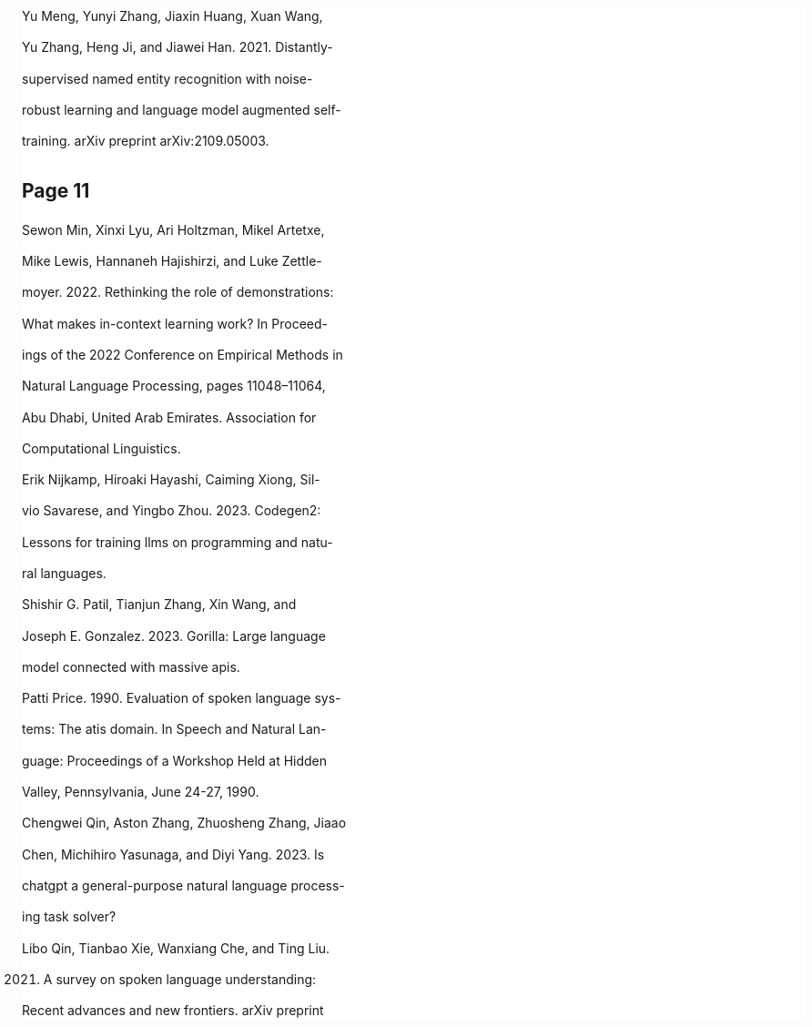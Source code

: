 Yu Meng, Yunyi Zhang, Jiaxin Huang, Xuan Wang,

Yu Zhang, Heng Ji, and Jiawei Han. 2021. Distantly-

supervised named entity recognition with noise-

robust learning and language model augmented self-

training. arXiv preprint arXiv:2109.05003.

## Page 11

Sewon Min, Xinxi Lyu, Ari Holtzman, Mikel Artetxe,

Mike Lewis, Hannaneh Hajishirzi, and Luke Zettle-

moyer. 2022. Rethinking the role of demonstrations:

What makes in-context learning work? In Proceed-

ings of the 2022 Conference on Empirical Methods in

Natural Language Processing, pages 11048–11064,

Abu Dhabi, United Arab Emirates. Association for

Computational Linguistics.

Erik Nijkamp, Hiroaki Hayashi, Caiming Xiong, Sil-

vio Savarese, and Yingbo Zhou. 2023. Codegen2:

Lessons for training llms on programming and natu-

ral languages.

Shishir G. Patil, Tianjun Zhang, Xin Wang, and

Joseph E. Gonzalez. 2023. Gorilla: Large language

model connected with massive apis.

Patti Price. 1990. Evaluation of spoken language sys-

tems: The atis domain. In Speech and Natural Lan-

guage: Proceedings of a Workshop Held at Hidden

Valley, Pennsylvania, June 24-27, 1990.

Chengwei Qin, Aston Zhang, Zhuosheng Zhang, Jiaao

Chen, Michihiro Yasunaga, and Diyi Yang. 2023. Is

chatgpt a general-purpose natural language process-

ing task solver?

Libo Qin, Tianbao Xie, Wanxiang Che, and Ting Liu.

2021. A survey on spoken language understanding:

Recent advances and new frontiers. arXiv preprint
